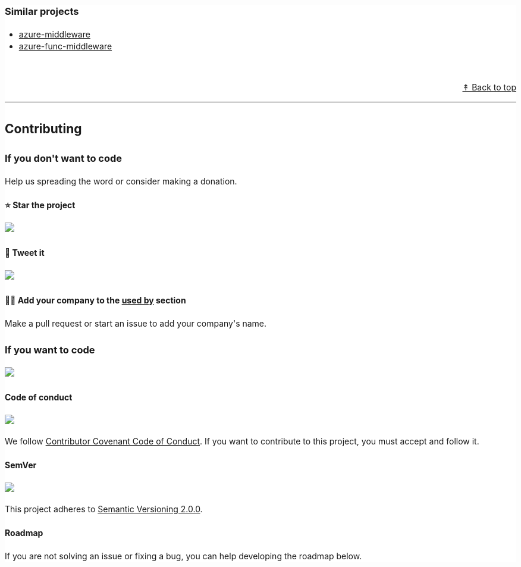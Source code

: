 ### Similar projects

* [azure-middleware](https://www.npmjs.com/package/azure-middleware)
* [azure-func-middleware](https://www.npmjs.com/package/azure-func-middleware)

<br/>

<p align="right"><a href="#Table-of-contents">↟ Back to top</a></p>

---

## Contributing

### If you don't want to code

Help us spreading the word or consider making a donation.

#### ⭐ Star the project

![](https://img.shields.io/github/stars/ggondim/azure-functions-middlewares?style=social)

#### 🐤 Tweet it

![](https://img.shields.io/twitter/url?style=social&url=https%3A%2F%2Fgithub.com%2Fggondim%2Fazure-functions-middlewares)


#### 🙋‍♂️ Add your company to the [used by](#Used-in-production-by-companies) section

Make a pull request or start an issue to add your company's name.



### If you want to code

![](https://img.shields.io/static/v1?label=code%20style&message=eslint/airbnb&color=orange) 

#### Code of conduct

![](https://img.shields.io/static/v1?label=Code%20of%20conduct&message=Contributor%20Covenant&color=informational)

We follow [Contributor Covenant Code of Conduct](https://www.contributor-covenant.org/version/2/0/code_of_conduct/code_of_conduct.md). If you want to contribute to this project, you must accept and follow it.

#### SemVer

![](https://img.shields.io/static/v1?label=semver&message=2.0.0&color=informational)

This project adheres to [Semantic Versioning 2.0.0](https://semver.org/spec/v2.0.0.html).

#### Roadmap

If you are not solving an issue or fixing a bug, you can help developing the roadmap below.

